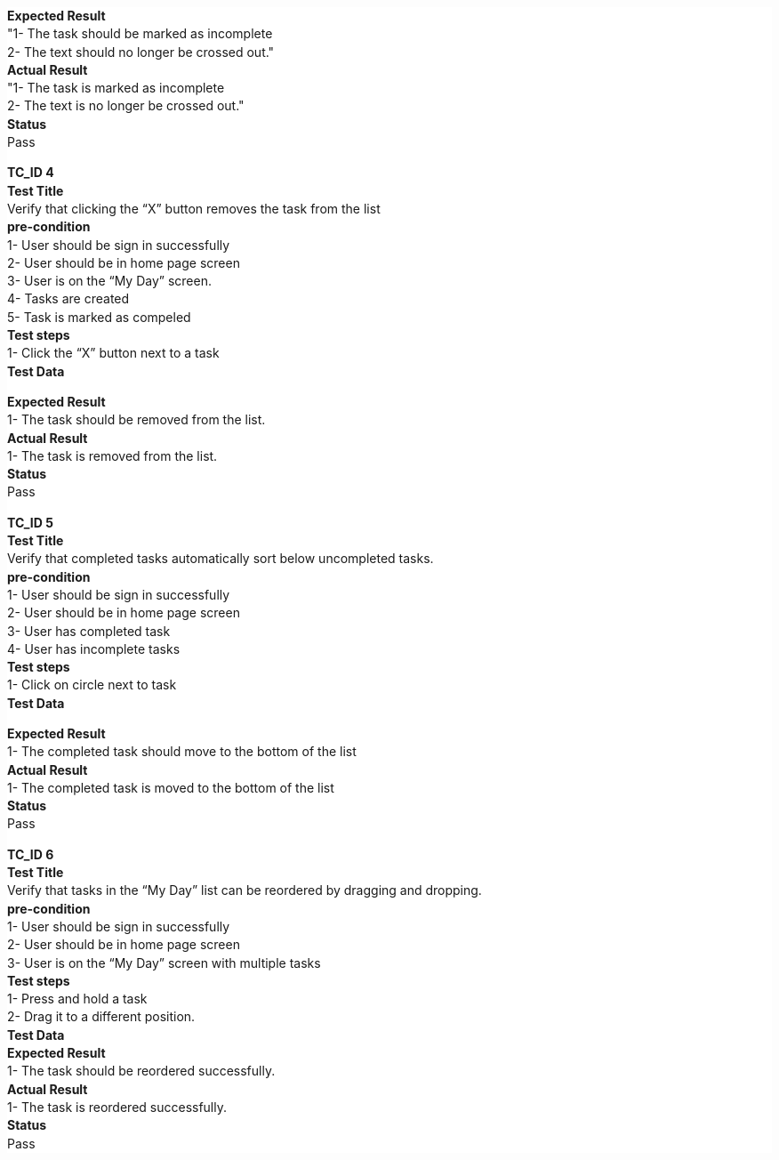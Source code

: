 **Expected Result** <br>
"1- The task should be marked as incomplete <br>
2- The text should no longer be crossed out." <br>
**Actual Result** <br>
"1- The task is marked as incomplete <br>
2- The text is no longer be crossed out." <br>
**Status** <br>
Pass <br>

**TC_ID 4** <br>
**Test Title** <br>
Verify that clicking the “X” button removes the task from the list <br>
**pre-condition** <br>
1- User should be sign in successfully  <br>
2- User should be in home page screen <br>
3- User is on the “My Day” screen. <br>
4- Tasks are created  <br>
5- Task is marked as compeled <br>
**Test steps** <br>
1- Click the “X” button next to a task <br>
**Test Data** <br>

**Expected Result** <br>
1- The task should be removed from the list. <br>
**Actual Result** <br>
1- The task is removed from the list. <br>
**Status** <br>
Pass <br>



**TC_ID 5** <br>
**Test Title** <br>
Verify that completed tasks automatically sort below uncompleted tasks. <br>
**pre-condition** <br>
1- User should be sign in successfully <br> 
2- User should be in home page screen <br>
3- User has completed task <br>
4- User has incomplete tasks  <br>
**Test steps** <br>
1- Click on circle next to task  <br>
**Test Data** <br>

**Expected Result** <br>
1- The completed task should move to the bottom of the list <br>
**Actual Result** <br>
1- The completed task is moved to the bottom of the list  <br>
**Status**   <br>
Pass <br>

**TC_ID 6** <br>
**Test Title** <br>
Verify that tasks in the “My Day” list can be reordered by dragging and dropping. <br>
**pre-condition** <br>
1- User should be sign in successfully  <br>
2- User should be in home page screen <br>
3- User is on the “My Day” screen with multiple tasks <br>
**Test steps** <br>
1- Press and hold a task <br>
2- Drag it to a different position. <br>
**Test Data** <br>
**Expected Result** <br>
1- The task should be reordered successfully. <br>
**Actual Result** <br>
1- The task is reordered successfully. <br>
**Status**  <br>
Pass <br>